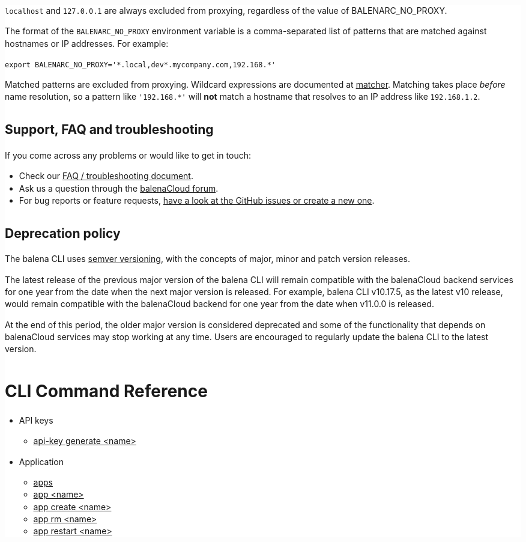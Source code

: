 `localhost` and `127.0.0.1` are always excluded from proxying, regardless of the value of
BALENARC_NO_PROXY.

The format of the `BALENARC_NO_PROXY` environment variable is a comma-separated list of patterns
that are matched against hostnames or IP addresses. For example:

```
export BALENARC_NO_PROXY='*.local,dev*.mycompany.com,192.168.*'
```

Matched patterns are excluded from proxying. Wildcard expressions are documented at
[matcher](https://www.npmjs.com/package/matcher#usage). Matching takes place _before_ name
resolution, so a pattern like `'192.168.*'` will **not** match a hostname that resolves to an IP
address like `192.168.1.2`.

## Support, FAQ and troubleshooting

If you come across any problems or would like to get in touch:

* Check our [FAQ / troubleshooting document](https://github.com/balena-io/balena-cli/blob/master/TROUBLESHOOTING.md).
* Ask us a question through the [balenaCloud forum](https://forums.balena.io/c/balena-cloud).
* For bug reports or feature requests,
  [have a look at the GitHub issues or create a new one](https://github.com/balena-io/balena-cli/issues/).

## Deprecation policy

The balena CLI uses [semver versioning](https://semver.org/), with the concepts
of major, minor and patch version releases.

The latest release of the previous major version of the balena CLI will remain
compatible with the balenaCloud backend services for one year from the date when
the next major version is released. For example, balena CLI v10.17.5, as the
latest v10 release, would remain compatible with the balenaCloud backend for one
year from the date when v11.0.0 is released.

At the end of this period, the older major version is considered deprecated and
some of the functionality that depends on balenaCloud services may stop working
at any time.
Users are encouraged to regularly update the balena CLI to the latest version.


# CLI Command Reference

- API keys

	- [api-key generate &#60;name&#62;](#api-key-generate-name)

- Application

	- [apps](#apps)
	- [app &#60;name&#62;](#app-name)
	- [app create &#60;name&#62;](#app-create-name)
	- [app rm &#60;name&#62;](#app-rm-name)
	- [app restart &#60;name&#62;](#app-restart-name)
